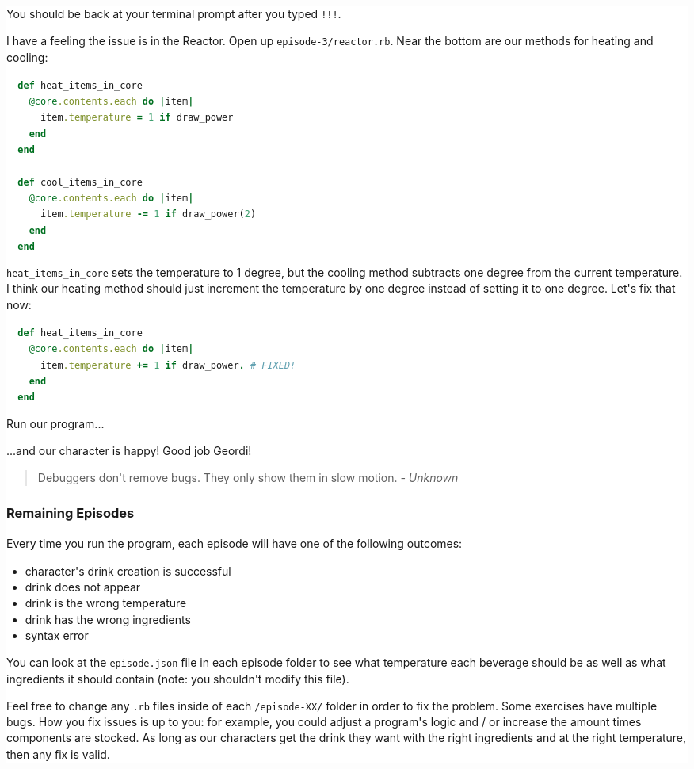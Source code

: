 You should be back at your terminal prompt after you typed `!!!`.

I have a feeling the issue is in the Reactor. Open up `episode-3/reactor.rb`. Near the bottom are our methods for heating and cooling:

```ruby
  def heat_items_in_core
    @core.contents.each do |item|
      item.temperature = 1 if draw_power
    end
  end

  def cool_items_in_core
    @core.contents.each do |item|
      item.temperature -= 1 if draw_power(2)
    end
  end
```

`heat_items_in_core` sets the temperature to 1 degree, but the cooling method subtracts one degree from the current temperature. I think our heating method should just increment the temperature by one degree instead of setting it to one degree. Let's fix that now:

```ruby
  def heat_items_in_core
    @core.contents.each do |item|
      item.temperature += 1 if draw_power. # FIXED!
    end
  end
```

Run our program...

...and our character is happy! Good job Geordi!

> Debuggers don't remove bugs. They only show them in slow motion.
*- Unknown*


### Remaining Episodes

Every time you run the program, each episode will have one of the following outcomes:

- character's drink creation is successful
- drink does not appear
- drink is the wrong temperature
- drink has the wrong ingredients
- syntax error

You can look at the `episode.json` file in each episode folder to see what temperature each beverage should be as well as what ingredients it should contain (note: you shouldn't modify this file).

Feel free to change any `.rb` files inside of each `/episode-XX/` folder in order to fix the problem.  Some exercises have multiple bugs. How you fix issues is up to you: for example, you could adjust a program's logic and / or increase the amount times components are stocked. As long as our characters get the drink they want with the right ingredients and at the right temperature, then any fix is valid. 
